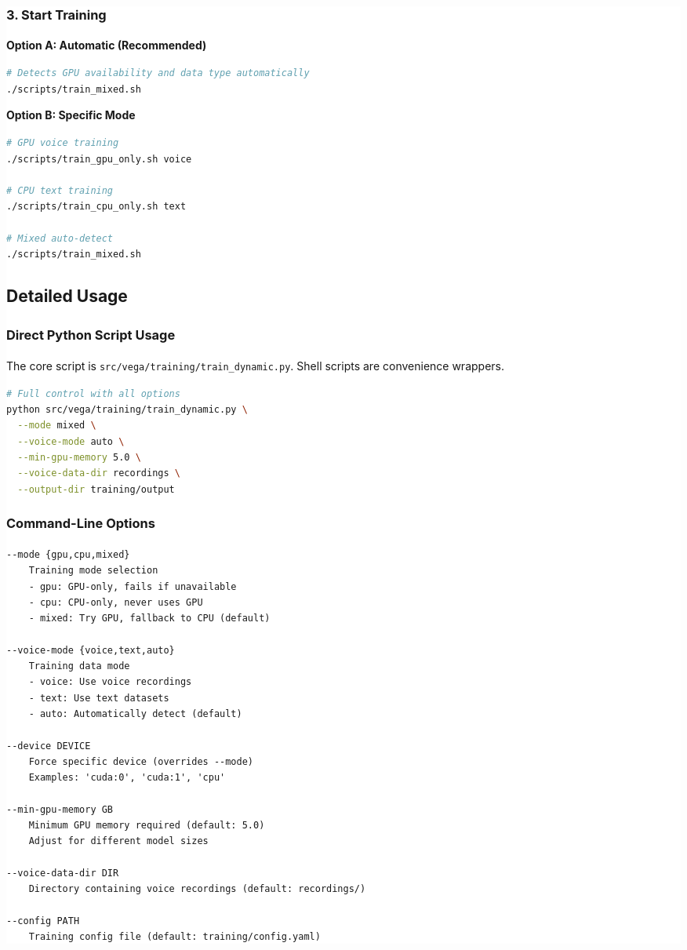 ### 3. Start Training

**Option A: Automatic (Recommended)**

```bash
# Detects GPU availability and data type automatically
./scripts/train_mixed.sh
```

**Option B: Specific Mode**

```bash
# GPU voice training
./scripts/train_gpu_only.sh voice

# CPU text training
./scripts/train_cpu_only.sh text

# Mixed auto-detect
./scripts/train_mixed.sh
```

## Detailed Usage

### Direct Python Script Usage

The core script is `src/vega/training/train_dynamic.py`. Shell scripts are convenience wrappers.

```bash
# Full control with all options
python src/vega/training/train_dynamic.py \
  --mode mixed \
  --voice-mode auto \
  --min-gpu-memory 5.0 \
  --voice-data-dir recordings \
  --output-dir training/output
```

### Command-Line Options

```
--mode {gpu,cpu,mixed}
    Training mode selection
    - gpu: GPU-only, fails if unavailable
    - cpu: CPU-only, never uses GPU
    - mixed: Try GPU, fallback to CPU (default)

--voice-mode {voice,text,auto}
    Training data mode
    - voice: Use voice recordings
    - text: Use text datasets
    - auto: Automatically detect (default)

--device DEVICE
    Force specific device (overrides --mode)
    Examples: 'cuda:0', 'cuda:1', 'cpu'

--min-gpu-memory GB
    Minimum GPU memory required (default: 5.0)
    Adjust for different model sizes

--voice-data-dir DIR
    Directory containing voice recordings (default: recordings/)

--config PATH
    Training config file (default: training/config.yaml)
```